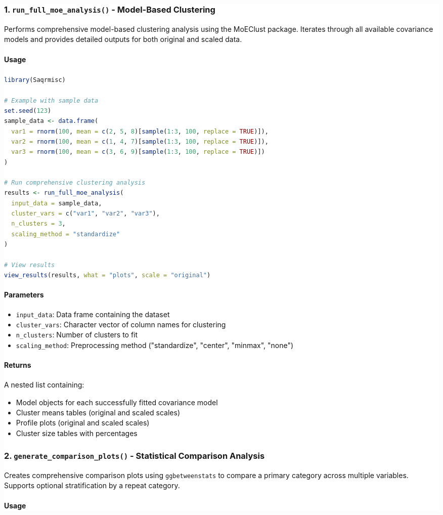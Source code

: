 ### 1. `run_full_moe_analysis()` - Model-Based Clustering

Performs comprehensive model-based clustering analysis using the MoEClust package. Iterates through all available covariance models and provides detailed outputs for both original and scaled data.

#### Usage

```r
library(Saqrmisc)

# Example with sample data
set.seed(123)
sample_data <- data.frame(
  var1 = rnorm(100, mean = c(2, 5, 8)[sample(1:3, 100, replace = TRUE)]),
  var2 = rnorm(100, mean = c(1, 4, 7)[sample(1:3, 100, replace = TRUE)]),
  var3 = rnorm(100, mean = c(3, 6, 9)[sample(1:3, 100, replace = TRUE)])
)

# Run comprehensive clustering analysis
results <- run_full_moe_analysis(
  input_data = sample_data,
  cluster_vars = c("var1", "var2", "var3"),
  n_clusters = 3,
  scaling_method = "standardize"
)

# View results
view_results(results, what = "plots", scale = "original")
```

#### Parameters

- `input_data`: Data frame containing the dataset
- `cluster_vars`: Character vector of column names for clustering
- `n_clusters`: Number of clusters to fit
- `scaling_method`: Preprocessing method ("standardize", "center", "minmax", "none")

#### Returns

A nested list containing:
- Model objects for each successfully fitted covariance model
- Cluster means tables (original and scaled scales)
- Profile plots (original and scaled scales)
- Cluster size tables with percentages

### 2. `generate_comparison_plots()` - Statistical Comparison Analysis

Creates comprehensive comparison plots using `ggbetweenstats` to compare a primary category across multiple variables. Supports optional stratification by a repeat category.

#### Usage
